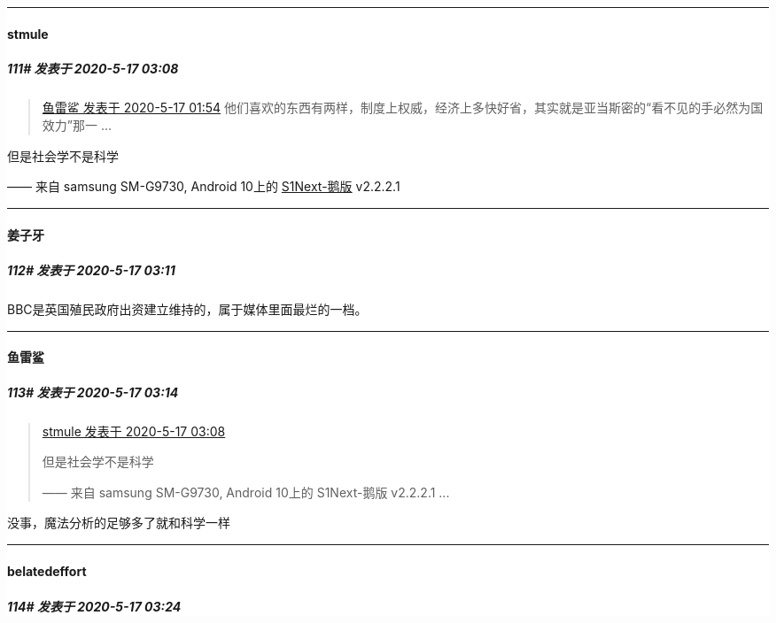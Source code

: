 





-----

####  stmule  
##### 111#       发表于 2020-5-17 03:08



<blockquote><a href="httphttps://bbs.saraba1st.com/2b/forum.php?mod=redirect&amp;goto=findpost&amp;pid=47447671&amp;ptid=1935366" target="_blank">鱼雷鲨 发表于 2020-5-17 01:54</a>
他们喜欢的东西有两样，制度上权威，经济上多快好省，其实就是亚当斯密的“看不见的手必然为国效力”那一 ...</blockquote>
但是社会学不是科学

—— 来自 samsung SM-G9730, Android 10上的 [S1Next-鹅版](https://github.com/ykrank/S1-Next/releases) v2.2.2.1







-----

####  姜子牙  
##### 112#       发表于 2020-5-17 03:11




BBC是英国殖民政府出资建立维持的，属于媒体里面最烂的一档。







-----

####  鱼雷鲨  
##### 113#       发表于 2020-5-17 03:14



<blockquote><a href="httphttps://bbs.saraba1st.com/2b/forum.php?mod=redirect&amp;goto=findpost&amp;pid=47447980&amp;ptid=1935366" target="_blank">stmule 发表于 2020-5-17 03:08</a>

但是社会学不是科学


—— 来自 samsung SM-G9730, Android 10上的 S1Next-鹅版 v2.2.2.1 ...</blockquote>
没事，魔法分析的足够多了就和科学一样







-----

####  belatedeffort  
##### 114#       发表于 2020-5-17 03:24

